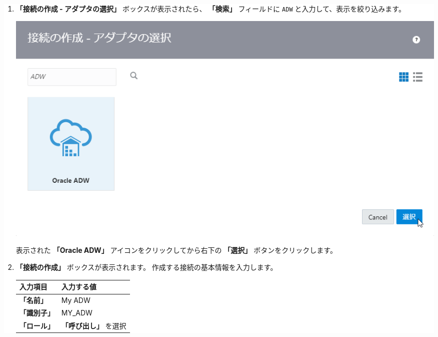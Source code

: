 1.  **「接続の作成 - アダプタの選択」** ボックスが表示されたら、 **「検索」** フィールドに `ADW` と入力して、表示を絞り込みます。

    ![Oracle Integration Cloud](images/ss03-02.png)

    表示された **「Oracle ADW」** アイコンをクリックしてから右下の **「選択」** ボタンをクリックします。

1.  **「接続の作成」** ボックスが表示されます。
    作成する接続の基本情報を入力します。

    | 入力項目 | 入力する値 |
    |:----|:----|
    | **「名前」** | My ADW |
    | **「識別子」** | MY_ADW |
    | **「ロール」** | **「呼び出し」** を選択 |
